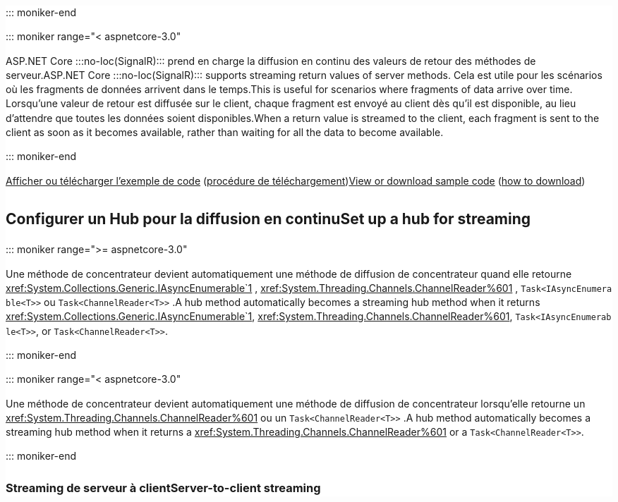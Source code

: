::: moniker-end

::: moniker range="< aspnetcore-3.0"

<span data-ttu-id="7ffc5-108">ASP.NET Core :::no-loc(SignalR)::: prend en charge la diffusion en continu des valeurs de retour des méthodes de serveur.</span><span class="sxs-lookup"><span data-stu-id="7ffc5-108">ASP.NET Core :::no-loc(SignalR)::: supports streaming return values of server methods.</span></span> <span data-ttu-id="7ffc5-109">Cela est utile pour les scénarios où les fragments de données arrivent dans le temps.</span><span class="sxs-lookup"><span data-stu-id="7ffc5-109">This is useful for scenarios where fragments of data arrive over time.</span></span> <span data-ttu-id="7ffc5-110">Lorsqu’une valeur de retour est diffusée sur le client, chaque fragment est envoyé au client dès qu’il est disponible, au lieu d’attendre que toutes les données soient disponibles.</span><span class="sxs-lookup"><span data-stu-id="7ffc5-110">When a return value is streamed to the client, each fragment is sent to the client as soon as it becomes available, rather than waiting for all the data to become available.</span></span>

::: moniker-end

<span data-ttu-id="7ffc5-111">[Afficher ou télécharger l’exemple de code](https://github.com/dotnet/AspNetCore.Docs/tree/live/aspnetcore/signalr/streaming/samples/) ([procédure de téléchargement](xref:index#how-to-download-a-sample))</span><span class="sxs-lookup"><span data-stu-id="7ffc5-111">[View or download sample code](https://github.com/dotnet/AspNetCore.Docs/tree/live/aspnetcore/signalr/streaming/samples/) ([how to download](xref:index#how-to-download-a-sample))</span></span>

## <a name="set-up-a-hub-for-streaming"></a><span data-ttu-id="7ffc5-112">Configurer un Hub pour la diffusion en continu</span><span class="sxs-lookup"><span data-stu-id="7ffc5-112">Set up a hub for streaming</span></span>

::: moniker range=">= aspnetcore-3.0"

<span data-ttu-id="7ffc5-113">Une méthode de concentrateur devient automatiquement une méthode de diffusion de concentrateur quand elle retourne <xref:System.Collections.Generic.IAsyncEnumerable`1> , <xref:System.Threading.Channels.ChannelReader%601> , `Task<IAsyncEnumerable<T>>` ou `Task<ChannelReader<T>>` .</span><span class="sxs-lookup"><span data-stu-id="7ffc5-113">A hub method automatically becomes a streaming hub method when it returns <xref:System.Collections.Generic.IAsyncEnumerable`1>, <xref:System.Threading.Channels.ChannelReader%601>, `Task<IAsyncEnumerable<T>>`, or `Task<ChannelReader<T>>`.</span></span>

::: moniker-end

::: moniker range="< aspnetcore-3.0"

<span data-ttu-id="7ffc5-114">Une méthode de concentrateur devient automatiquement une méthode de diffusion de concentrateur lorsqu’elle retourne un <xref:System.Threading.Channels.ChannelReader%601> ou un `Task<ChannelReader<T>>` .</span><span class="sxs-lookup"><span data-stu-id="7ffc5-114">A hub method automatically becomes a streaming hub method when it returns a <xref:System.Threading.Channels.ChannelReader%601> or a `Task<ChannelReader<T>>`.</span></span>

::: moniker-end

### <a name="server-to-client-streaming"></a><span data-ttu-id="7ffc5-115">Streaming de serveur à client</span><span class="sxs-lookup"><span data-stu-id="7ffc5-115">Server-to-client streaming</span></span>
